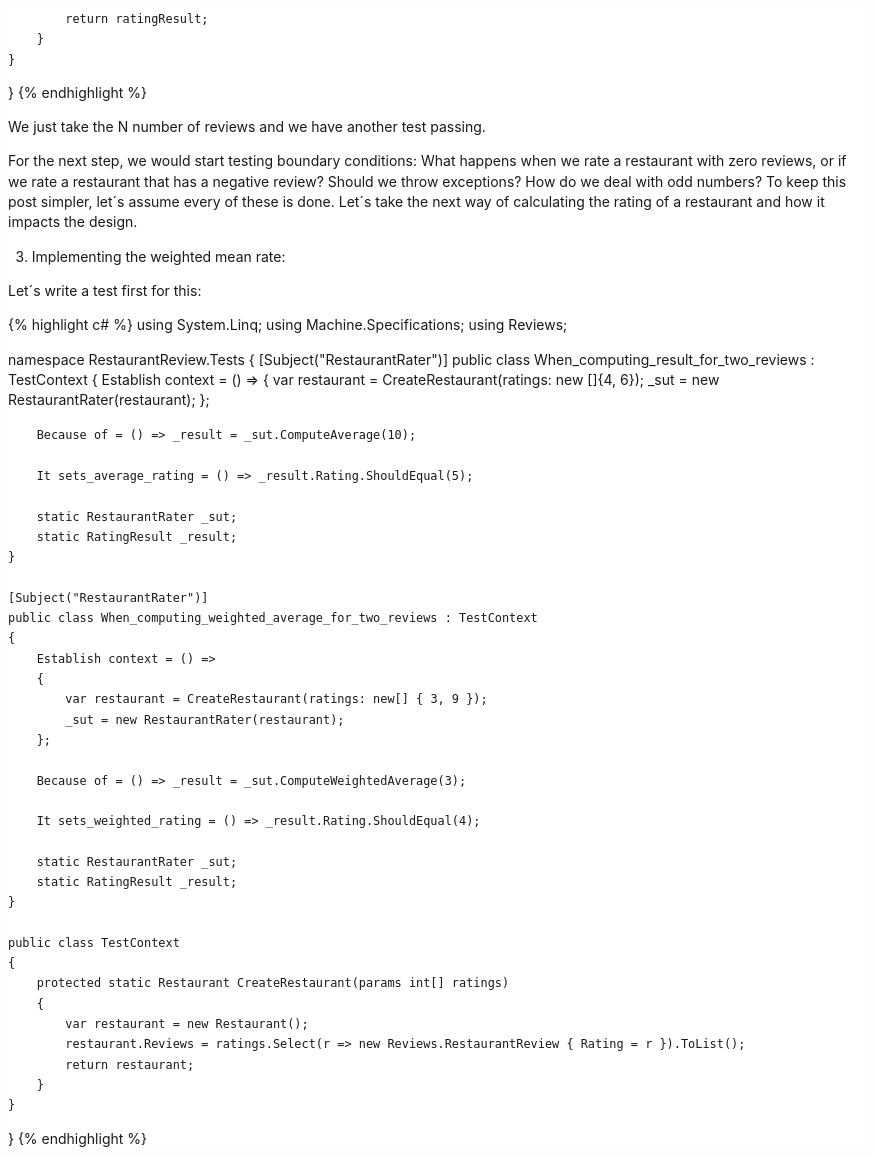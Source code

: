             return ratingResult;
        }
    }
}
{% endhighlight %}

We just take the N number of reviews and we have another test passing.

For the next step, we would start testing boundary conditions: What happens when we rate a restaurant with zero reviews, or if we rate a restaurant that has a negative review? Should we throw exceptions? How do we deal with odd numbers? 
To keep this post simpler, let´s assume every of these is done.
Let´s take the next way of calculating the rating of a restaurant and how it impacts the design.

 3. Implementing the weighted mean rate:

Let´s write a test first for this:

{% highlight c# %}
using System.Linq;
using Machine.Specifications;
using Reviews;

namespace RestaurantReview.Tests
{
    [Subject("RestaurantRater")]
    public class When_computing_result_for_two_reviews : TestContext
    {
        Establish context = () =>
        {
            var restaurant = CreateRestaurant(ratings: new []{4, 6});
            _sut = new RestaurantRater(restaurant);
        };

        Because of = () => _result = _sut.ComputeAverage(10);

        It sets_average_rating = () => _result.Rating.ShouldEqual(5);

        static RestaurantRater _sut;
        static RatingResult _result;
    }

    [Subject("RestaurantRater")]
    public class When_computing_weighted_average_for_two_reviews : TestContext
    {
        Establish context = () =>
        {
            var restaurant = CreateRestaurant(ratings: new[] { 3, 9 });
            _sut = new RestaurantRater(restaurant);
        };

        Because of = () => _result = _sut.ComputeWeightedAverage(3);

        It sets_weighted_rating = () => _result.Rating.ShouldEqual(4);

        static RestaurantRater _sut;
        static RatingResult _result;
    }

    public class TestContext
    {
        protected static Restaurant CreateRestaurant(params int[] ratings)
        {
            var restaurant = new Restaurant();
            restaurant.Reviews = ratings.Select(r => new Reviews.RestaurantReview { Rating = r }).ToList();
            return restaurant;
        }
    }
}
{% endhighlight %}
